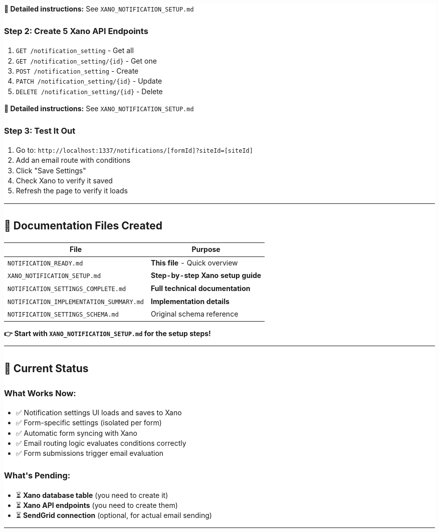 **📖 Detailed instructions:** See `XANO_NOTIFICATION_SETUP.md`

### Step 2: Create 5 Xano API Endpoints

1. `GET /notification_setting` - Get all
2. `GET /notification_setting/{id}` - Get one
3. `POST /notification_setting` - Create
4. `PATCH /notification_setting/{id}` - Update
5. `DELETE /notification_setting/{id}` - Delete

**📖 Detailed instructions:** See `XANO_NOTIFICATION_SETUP.md`

### Step 3: Test It Out

1. Go to: `http://localhost:1337/notifications/[formId]?siteId=[siteId]`
2. Add an email route with conditions
3. Click "Save Settings"
4. Check Xano to verify it saved
5. Refresh the page to verify it loads

---

## 📁 Documentation Files Created

| File | Purpose |
|------|---------|
| `NOTIFICATION_READY.md` | **This file** - Quick overview |
| `XANO_NOTIFICATION_SETUP.md` | **Step-by-step Xano setup guide** |
| `NOTIFICATION_SETTINGS_COMPLETE.md` | **Full technical documentation** |
| `NOTIFICATION_IMPLEMENTATION_SUMMARY.md` | **Implementation details** |
| `NOTIFICATION_SETTINGS_SCHEMA.md` | Original schema reference |

**👉 Start with `XANO_NOTIFICATION_SETUP.md` for the setup steps!**

---

## 🧪 Current Status

### What Works Now:
- ✅ Notification settings UI loads and saves to Xano
- ✅ Form-specific settings (isolated per form)
- ✅ Automatic form syncing with Xano
- ✅ Email routing logic evaluates conditions correctly
- ✅ Form submissions trigger email evaluation

### What's Pending:
- ⏳ **Xano database table** (you need to create it)
- ⏳ **Xano API endpoints** (you need to create them)
- ⏳ **SendGrid connection** (optional, for actual email sending)

---